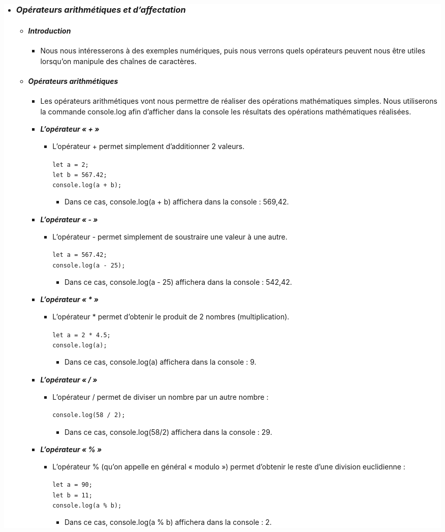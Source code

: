 - ### ***Opérateurs arithmétiques et d’affectation***  

  - #### ***Introduction***  

    - Nous nous intéresserons à des exemples numériques, puis nous verrons quels opérateurs peuvent nous être utiles lorsqu’on manipule des chaînes de caractères.   

  - #### ***Opérateurs arithmétiques***  

    - Les opérateurs arithmétiques vont nous permettre de réaliser des opérations mathématiques simples. Nous utiliserons la commande console.log afin d’afficher dans la console les résultats des opérations mathématiques réalisées.  

    - ***L’opérateur « + »***  

        - L’opérateur + permet simplement d’additionner 2 valeurs.  

            ```JS
            let a = 2;
            let b = 567.42;
            console.log(a + b);
            ```  
            - Dans ce cas, console.log(a + b) affichera dans la console : 569,42.  
            
    - ***L’opérateur « - »***  

        - L’opérateur - permet simplement de soustraire une valeur à une autre.  

            ```JS
            let a = 567.42;
            console.log(a - 25);
            ```
            - Dans ce cas, console.log(a - 25) affichera dans la console : 542,42.  

    - ***L’opérateur « * »***  

        - L’opérateur * permet d’obtenir le produit de 2 nombres (multiplication).  

            ```JS
            let a = 2 * 4.5;
            console.log(a);
            ```
            - Dans ce cas, console.log(a) affichera dans la console : 9.  

    - ***L’opérateur « / »***  

        - L’opérateur / permet de diviser un nombre par un autre nombre :  

            ```JS
            console.log(58 / 2);
            ```
            - Dans ce cas, console.log(58/2) affichera dans la console : 29.  

    - ***L’opérateur « % »***  

        - L’opérateur % (qu’on appelle en général « modulo ») permet d’obtenir le reste d’une division euclidienne :  

            ```JS
            let a = 90;
            let b = 11;
            console.log(a % b);
            ```
            - Dans ce cas, console.log(a % b) affichera dans la console : 2.  
